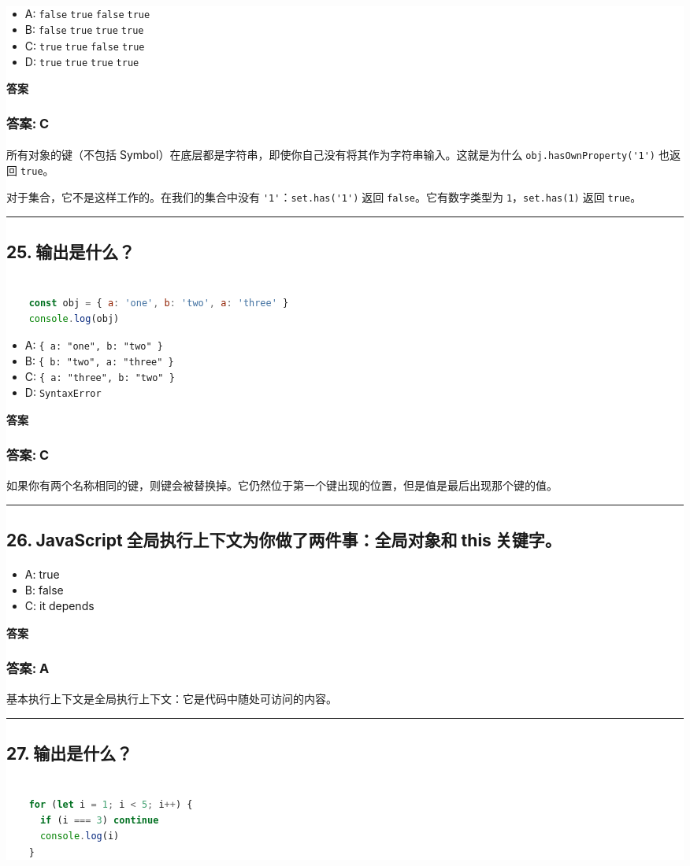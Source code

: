 *   A: `false` `true` `false` `true`
*   B: `false` `true` `true` `true`
*   C: `true` `true` `false` `true`
*   D: `true` `true` `true` `true`

**答案**

###  答案: C

所有对象的键（不包括 Symbol）在底层都是字符串，即使你自己没有将其作为字符串输入。这就是为什么 `obj.hasOwnProperty('1')` 也返回 `true`。

对于集合，它不是这样工作的。在我们的集合中没有 `'1'`：`set.has('1')` 返回 `false`。它有数字类型为 `1`，`set.has(1)` 返回 `true`。

* * *

##  25\. 输出是什么？

```jsx

    const obj = { a: 'one', b: 'two', a: 'three' }
    console.log(obj)
```

*   A: `{ a: "one", b: "two" }`
*   B: `{ b: "two", a: "three" }`
*   C: `{ a: "three", b: "two" }`
*   D: `SyntaxError`

**答案**

###  答案: C

如果你有两个名称相同的键，则键会被替换掉。它仍然位于第一个键出现的位置，但是值是最后出现那个键的值。

* * *

##  26\. JavaScript 全局执行上下文为你做了两件事：全局对象和 this 关键字。

*   A: true
*   B: false
*   C: it depends

**答案**

###  答案: A

基本执行上下文是全局执行上下文：它是代码中随处可访问的内容。

* * *

##  27\. 输出是什么？

```jsx

    for (let i = 1; i < 5; i++) {
      if (i === 3) continue
      console.log(i)
    }
```
